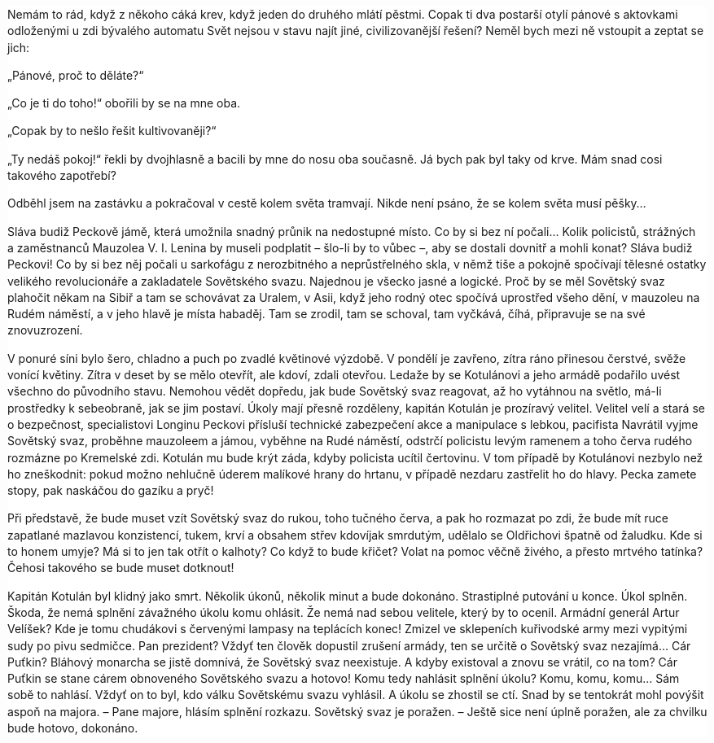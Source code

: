 Nemám to rád, když z někoho cáká krev, když jeden do druhého mlátí pěstmi. Copak ti dva postarší otylí pánové s aktovkami odloženými u zdi bývalého automatu Svět nejsou v stavu najít jiné, civilizovanější řešení? Neměl bych mezi ně vstoupit a zeptat se jich:

„Pánové, proč to děláte?“

„Co je ti do toho!“ obořili by se na mne oba.

„Copak by to nešlo řešit kultivovaněji?“

„Ty nedáš pokoj!“ řekli by dvojhlasně a bacili by mne do nosu oba současně. Já bych pak byl taky od krve. Mám snad cosi takového zapotřebí?

Odběhl jsem na zastávku a pokračoval v cestě kolem světa tramvají. Nikde není psáno, že se kolem světa musí pěšky…

  

Sláva budiž Peckově jámě, která umožnila snadný průnik na nedostupné místo. Co by si bez ní počali… Kolik policistů, strážných a zaměstnanců Mauzolea V. I. Lenina by museli podplatit – šlo-li by to vůbec –, aby se dostali dovnitř a mohli konat? Sláva budiž Peckovi! Co by si bez něj počali u sarkofágu z nerozbitného a neprůstřelného skla, v němž tiše a pokojně spočívají tělesné ostatky velikého revolucionáře a zakladatele Sovětského svazu. Najednou je všecko jasné a logické. Proč by se měl Sovětský svaz plahočit někam na Sibiř a tam se schovávat za Uralem, v Asii, když jeho rodný otec spočívá uprostřed všeho dění, v mauzoleu na Rudém náměstí, a v jeho hlavě je místa habaděj. Tam se zrodil, tam se schoval, tam vyčkává, číhá, připravuje se na své znovuzrození.

V ponuré síni bylo šero, chladno a puch po zvadlé květinové vý­zdobě. V pondělí je zavřeno, zítra ráno přinesou čerstvé, svěže vonící květiny. Zítra v deset by se mělo otevřít, ale kdoví, zdali otevřou. Ledaže by se Kotulánovi a jeho armádě podařilo uvést všechno do původního stavu. Nemohou vědět dopředu, jak bude Sovětský svaz reagovat, až ho vytáhnou na světlo, má-li prostředky k sebeobraně, jak se jim postaví. Úkoly mají přesně rozděleny, kapitán Kotulán je prozíravý velitel. Velitel velí a stará se o bezpečnost, specialistovi Longinu Peckovi přísluší technické zabezpečení akce a manipulace s lebkou, pacifista Navrátil vyjme Sovětský svaz, proběhne mauzoleem a jámou, vyběhne na Rudé náměstí, odstrčí policistu levým ramenem a toho červa rudého rozmázne po Kremelské zdi. Kotulán mu bude krýt záda, kdyby policista ucítil čertovinu. V tom případě by Kotulánovi nezbylo než ho zneškodnit: pokud možno nehlučně úderem malíkové hrany do hrtanu, v případě nezdaru zastřelit ho do hlavy. Pecka zamete stopy, pak naskáčou do gazíku a pryč!

Při představě, že bude muset vzít Sovětský svaz do rukou, toho tučného červa, a pak ho rozmazat po zdi, že bude mít ruce zapatlané mazlavou konzistencí, tukem, krví a obsahem střev kdovíjak smrdutým, udělalo se Oldřichovi špatně od žaludku. Kde si to honem umyje? Má si to jen tak otřít o kalhoty? Co když to bude křičet? Volat na pomoc věčně živého, a přesto mrtvého tatínka? Čehosi takového se bude muset dotknout!

Kapitán Kotulán byl klidný jako smrt. Několik úkonů, několik minut a bude dokonáno. Strastiplné putování u konce. Úkol splněn. Škoda, že nemá splnění závažného úkolu komu ohlásit. Že nemá nad sebou velitele, který by to ocenil. Armádní generál Artur Velíšek? Kde je tomu chudákovi s červenými lampasy na teplácích konec! Zmizel ve sklepeních kuřivodské army mezi vypitými sudy po pivu sedmičce. Pan prezident? Vždyť ten člověk dopustil zrušení armády, ten se určitě o Sovětský svaz nezajímá… Cár Puťkin? Bláhový monarcha se jistě domnívá, že Sovětský svaz neexistuje. A kdyby existoval a znovu se vrátil, co na tom? Cár Puťkin se stane cárem obnoveného Sovětského svazu a hotovo! Komu tedy nahlásit splnění úkolu? Komu, komu, komu… Sám sobě to nahlásí. Vždyť on to byl, kdo válku Sovětskému svazu vyhlásil. A úkolu se zhostil se ctí. Snad by se tentokrát mohl povýšit aspoň na majora. – Pane majore, hlásím splnění rozkazu. Sovětský svaz je poražen. – Ještě sice není úplně poražen, ale za chvilku bude hotovo, dokonáno.
